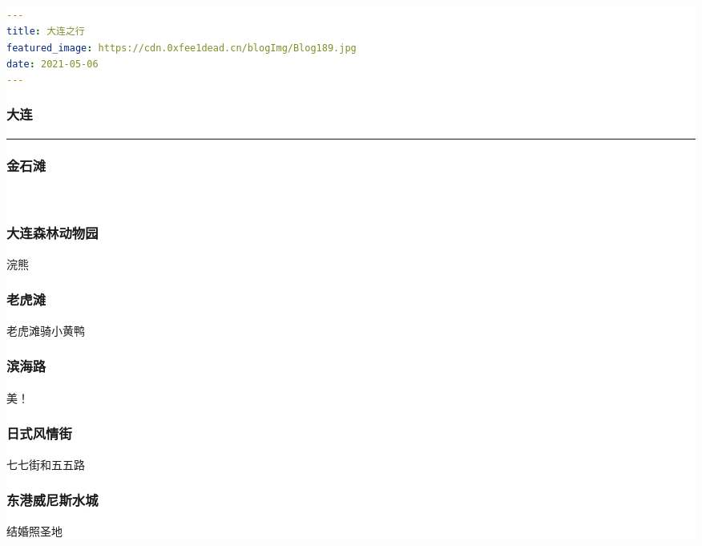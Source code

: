 ```yaml
---
title: 大连之行
featured_image: https://cdn.0xfee1dead.cn/blogImg/Blog189.jpg
date: 2021-05-06
---
```


### 大连
***  
### 金石滩
<img src="https://cdn.0xfee1dead.cn/contentImg/dalian/00.jpg" width="66%" alt="">

### 大连森林动物园
浣熊
<img src="https://cdn.0xfee1dead.cn/contentImg/dalian/20.jpg" width="66%" alt="">
<img src="https://cdn.0xfee1dead.cn/contentImg/dalian/21.jpg" width="66%" alt="">
<img src="https://cdn.0xfee1dead.cn/contentImg/dalian/22.jpg" width="66%" alt="">
<img src="https://cdn.0xfee1dead.cn/contentImg/dalian/23.jpg" width="66%" alt="">
<img src="https://cdn.0xfee1dead.cn/contentImg/dalian/03.jpg" width="66%" alt="">

### 老虎滩
老虎滩骑小黄鸭
<img src="https://cdn.0xfee1dead.cn/contentImg/dalian/08.jpg" width="66%" alt="">
<img src="https://cdn.0xfee1dead.cn/contentImg/dalian/07.jpg" width="66%" alt="">
<img src="https://cdn.0xfee1dead.cn/contentImg/dalian/10.jpg" width="66%" alt="">

### 滨海路
美！
<img src="https://cdn.0xfee1dead.cn/contentImg/dalian/16.jpg" width="66%" alt="">
<img src="https://cdn.0xfee1dead.cn/contentImg/dalian/11.jpg" width="66%" alt="">
<img src="https://cdn.0xfee1dead.cn/contentImg/dalian/24.jpg" width="66%" alt="">

### 日式风情街
七七街和五五路
<img src="https://cdn.0xfee1dead.cn/contentImg/dalian/06.jpg" width="66%" alt="">
<img src="https://cdn.0xfee1dead.cn/contentImg/dalian/17.jpg" width="66%" alt="">

### 东港威尼斯水城
结婚照圣地
<img src="https://cdn.0xfee1dead.cn/contentImg/dalian/18.jpg" width="66%" alt="">
<img src="https://cdn.0xfee1dead.cn/contentImg/dalian/19.jpg" width="66%" alt="">
